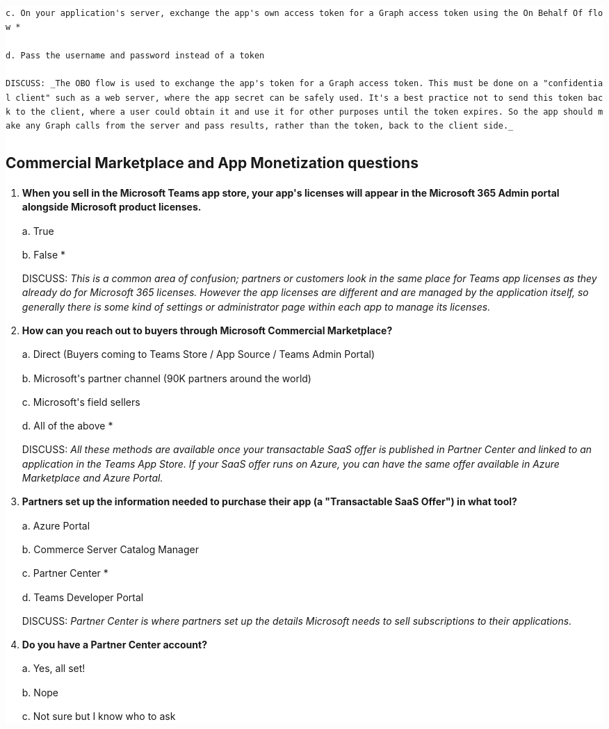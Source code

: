     c. On your application's server, exchange the app's own access token for a Graph access token using the On Behalf Of flow *

    d. Pass the username and password instead of a token

    DISCUSS: _The OBO flow is used to exchange the app's token for a Graph access token. This must be done on a "confidential client" such as a web server, where the app secret can be safely used. It's a best practice not to send this token back to the client, where a user could obtain it and use it for other purposes until the token expires. So the app should make any Graph calls from the server and pass results, rather than the token, back to the client side._

## Commercial Marketplace and App Monetization questions

1. **When you sell in the Microsoft Teams app store, your app's licenses will appear in the Microsoft 365 Admin portal alongside Microsoft product licenses.**

    a. True

    b. False *

    DISCUSS: _This is a common area of confusion; partners or customers look in the same place for Teams app licenses as they already do for Microsoft 365 licenses. However the app licenses are different and are managed by the application itself, so generally there is some kind of settings or administrator page within each app to manage its licenses._

2. **How can you reach out to buyers through Microsoft Commercial Marketplace?**

    a. Direct (Buyers coming to Teams Store / App Source / Teams Admin Portal)

    b. Microsoft's partner channel (90K partners around the world)

    c. Microsoft's field sellers

    d. All of the above *

    DISCUSS: _All these methods are available once your transactable SaaS offer is published in Partner Center and linked to an application in the Teams App Store. If your SaaS offer runs on Azure, you can have the same offer available in Azure Marketplace and Azure Portal._

3. **Partners set up the information needed to purchase their app (a "Transactable SaaS Offer") in what tool?**

    a. Azure Portal

    b. Commerce Server Catalog Manager

    c. Partner Center *

    d. Teams Developer Portal

    DISCUSS: _Partner Center is where partners set up the details Microsoft needs to sell subscriptions to their applications._

4. **Do you have a Partner Center account?**

    a. Yes, all set!

    b. Nope

    c. Not sure but I know who to ask
